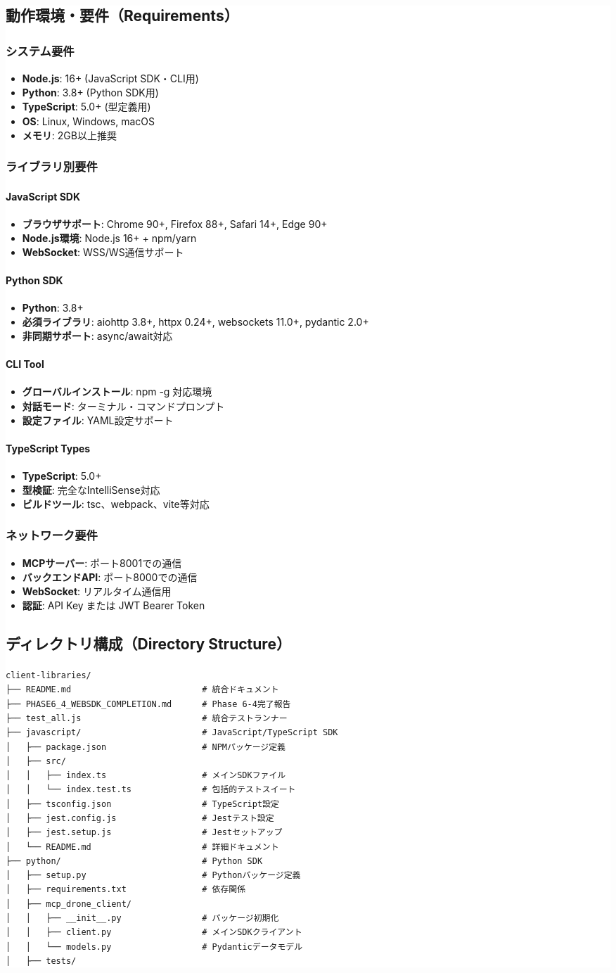 ## 動作環境・要件（Requirements）

### システム要件

- **Node.js**: 16+ (JavaScript SDK・CLI用)
- **Python**: 3.8+ (Python SDK用)
- **TypeScript**: 5.0+ (型定義用)
- **OS**: Linux, Windows, macOS
- **メモリ**: 2GB以上推奨

### ライブラリ別要件

#### JavaScript SDK
- **ブラウザサポート**: Chrome 90+, Firefox 88+, Safari 14+, Edge 90+
- **Node.js環境**: Node.js 16+ + npm/yarn
- **WebSocket**: WSS/WS通信サポート

#### Python SDK
- **Python**: 3.8+
- **必須ライブラリ**: aiohttp 3.8+, httpx 0.24+, websockets 11.0+, pydantic 2.0+
- **非同期サポート**: async/await対応

#### CLI Tool
- **グローバルインストール**: npm -g 対応環境
- **対話モード**: ターミナル・コマンドプロンプト
- **設定ファイル**: YAML設定サポート

#### TypeScript Types
- **TypeScript**: 5.0+
- **型検証**: 完全なIntelliSense対応
- **ビルドツール**: tsc、webpack、vite等対応

### ネットワーク要件

- **MCPサーバー**: ポート8001での通信
- **バックエンドAPI**: ポート8000での通信
- **WebSocket**: リアルタイム通信用
- **認証**: API Key または JWT Bearer Token

## ディレクトリ構成（Directory Structure）

```
client-libraries/
├── README.md                          # 統合ドキュメント
├── PHASE6_4_WEBSDK_COMPLETION.md      # Phase 6-4完了報告
├── test_all.js                        # 統合テストランナー
├── javascript/                        # JavaScript/TypeScript SDK
│   ├── package.json                   # NPMパッケージ定義
│   ├── src/
│   │   ├── index.ts                   # メインSDKファイル
│   │   └── index.test.ts              # 包括的テストスイート
│   ├── tsconfig.json                  # TypeScript設定
│   ├── jest.config.js                 # Jestテスト設定
│   ├── jest.setup.js                  # Jestセットアップ
│   └── README.md                      # 詳細ドキュメント
├── python/                            # Python SDK
│   ├── setup.py                       # Pythonパッケージ定義
│   ├── requirements.txt               # 依存関係
│   ├── mcp_drone_client/
│   │   ├── __init__.py                # パッケージ初期化
│   │   ├── client.py                  # メインSDKクライアント
│   │   └── models.py                  # Pydanticデータモデル
│   ├── tests/
```